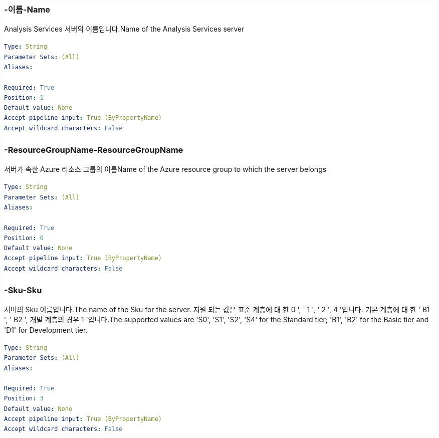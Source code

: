### <span data-ttu-id="4b03e-121">-이름</span><span class="sxs-lookup"><span data-stu-id="4b03e-121">-Name</span></span>
<span data-ttu-id="4b03e-122">Analysis Services 서버의 이름입니다.</span><span class="sxs-lookup"><span data-stu-id="4b03e-122">Name of the Analysis Services server</span></span>

```yaml
Type: String
Parameter Sets: (All)
Aliases: 

Required: True
Position: 1
Default value: None
Accept pipeline input: True (ByPropertyName)
Accept wildcard characters: False
```

### <span data-ttu-id="4b03e-123">-ResourceGroupName</span><span class="sxs-lookup"><span data-stu-id="4b03e-123">-ResourceGroupName</span></span>
<span data-ttu-id="4b03e-124">서버가 속한 Azure 리소스 그룹의 이름</span><span class="sxs-lookup"><span data-stu-id="4b03e-124">Name of the Azure resource group to which the server belongs</span></span>

```yaml
Type: String
Parameter Sets: (All)
Aliases: 

Required: True
Position: 0
Default value: None
Accept pipeline input: True (ByPropertyName)
Accept wildcard characters: False
```

### <span data-ttu-id="4b03e-125">-Sku</span><span class="sxs-lookup"><span data-stu-id="4b03e-125">-Sku</span></span>
<span data-ttu-id="4b03e-126">서버의 Sku 이름입니다.</span><span class="sxs-lookup"><span data-stu-id="4b03e-126">The name of the Sku for the server.</span></span>
<span data-ttu-id="4b03e-127">지원 되는 값은 표준 계층에 대 한 0 ', ' 1 ', ' 2 ', 4 '입니다. 기본 계층에 대 한 ' B1 ', ' B2 ', 개발 계층의 경우 1 '입니다.</span><span class="sxs-lookup"><span data-stu-id="4b03e-127">The supported values are 'S0', 'S1', 'S2', 'S4' for the Standard tier; 'B1', 'B2' for the Basic tier and 'D1' for Development tier.</span></span>

```yaml
Type: String
Parameter Sets: (All)
Aliases: 

Required: True
Position: 3
Default value: None
Accept pipeline input: True (ByPropertyName)
Accept wildcard characters: False
```
